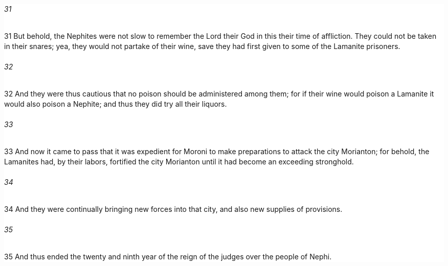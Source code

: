 ###### 31
31 But behold, the Nephites were not slow to remember the Lord their God in this their time of affliction. They could not be taken in their snares; yea, they would not partake of their wine, save they had first given to some of the Lamanite prisoners.
###### 32
32 And they were thus cautious that no poison should be administered among them; for if their wine would poison a Lamanite it would also poison a Nephite; and thus they did try all their liquors.
###### 33
33 And now it came to pass that it was expedient for Moroni to make preparations to attack the city Morianton; for behold, the Lamanites had, by their labors, fortified the city Morianton until it had become an exceeding stronghold.
###### 34
34 And they were continually bringing new forces into that city, and also new supplies of provisions.
###### 35
35 And thus ended the twenty and ninth year of the reign of the judges over the people of Nephi.
